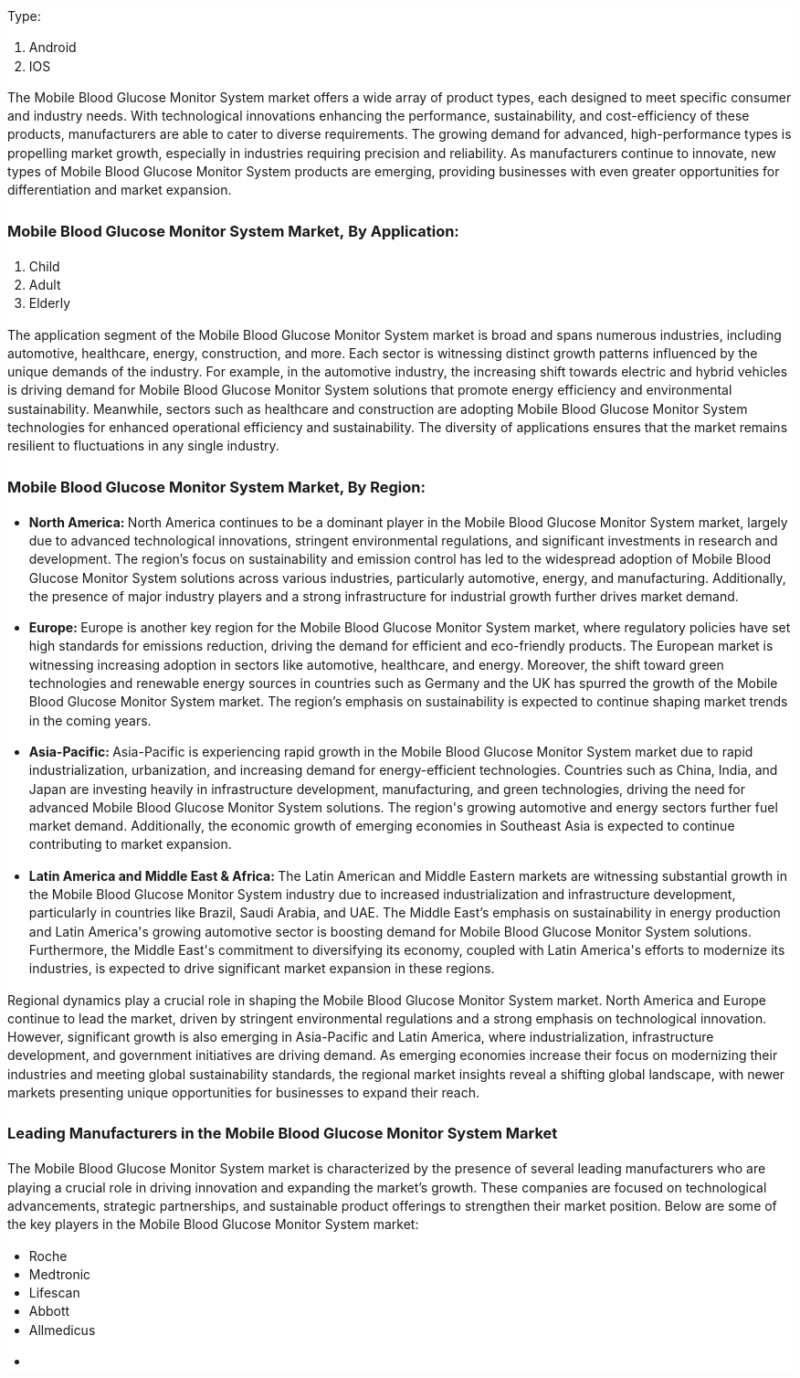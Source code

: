 Type:<br /></strong></h3><ol><li>Android<li> IOS</li></ol><p>The Mobile Blood Glucose Monitor System market offers a wide array of product types, each designed to meet specific consumer and industry needs. With technological innovations enhancing the performance, sustainability, and cost-efficiency of these products, manufacturers are able to cater to diverse requirements. The growing demand for advanced, high-performance types is propelling market growth, especially in industries requiring precision and reliability. As manufacturers continue to innovate, new types of Mobile Blood Glucose Monitor System products are emerging, providing businesses with even greater opportunities for differentiation and market expansion.</p><h3>Mobile Blood Glucose Monitor System Market,&nbsp;By Application:</h3><ol><li>Child<li> Adult<li> Elderly</li></ol><p>The application segment of the Mobile Blood Glucose Monitor System market is broad and spans numerous industries, including automotive, healthcare, energy, construction, and more. Each sector is witnessing distinct growth patterns influenced by the unique demands of the industry. For example, in the automotive industry, the increasing shift towards electric and hybrid vehicles is driving demand for Mobile Blood Glucose Monitor System solutions that promote energy efficiency and environmental sustainability. Meanwhile, sectors such as healthcare and construction are adopting Mobile Blood Glucose Monitor System technologies for enhanced operational efficiency and sustainability. The diversity of applications ensures that the market remains resilient to fluctuations in any single industry.</p><h3>Mobile Blood Glucose Monitor System Market, By Region:</h3><ul><li><p><strong>North America:&nbsp;</strong>North America continues to be a dominant player in the Mobile Blood Glucose Monitor System market, largely due to advanced technological innovations, stringent environmental regulations, and significant investments in research and development. The region&rsquo;s focus on sustainability and emission control has led to the widespread adoption of Mobile Blood Glucose Monitor System solutions across various industries, particularly automotive, energy, and manufacturing. Additionally, the presence of major industry players and a strong infrastructure for industrial growth further drives market demand.</p></li><li><p><strong><strong>Europe:&nbsp;</strong></strong>Europe is another key region for the Mobile Blood Glucose Monitor System market, where regulatory policies have set high standards for emissions reduction, driving the demand for efficient and eco-friendly products. The European market is witnessing increasing adoption in sectors like automotive, healthcare, and energy. Moreover, the shift toward green technologies and renewable energy sources in countries such as Germany and the UK has spurred the growth of the Mobile Blood Glucose Monitor System market. The region&rsquo;s emphasis on sustainability is expected to continue shaping market trends in the coming years.</p></li><li><p><strong><strong>Asia-Pacific:&nbsp;</strong></strong>Asia-Pacific is experiencing rapid growth in the Mobile Blood Glucose Monitor System market due to rapid industrialization, urbanization, and increasing demand for energy-efficient technologies. Countries such as China, India, and Japan are investing heavily in infrastructure development, manufacturing, and green technologies, driving the need for advanced Mobile Blood Glucose Monitor System solutions. The region's growing automotive and energy sectors further fuel market demand. Additionally, the economic growth of emerging economies in Southeast Asia is expected to continue contributing to market expansion.</p></li><li><p><strong><strong>Latin America and Middle East &amp; Africa:&nbsp;</strong></strong>The Latin American and Middle Eastern markets are witnessing substantial growth in the Mobile Blood Glucose Monitor System industry due to increased industrialization and infrastructure development, particularly in countries like Brazil, Saudi Arabia, and UAE. The Middle East&rsquo;s emphasis on sustainability in energy production and Latin America's growing automotive sector is boosting demand for Mobile Blood Glucose Monitor System solutions. Furthermore, the Middle East's commitment to diversifying its economy, coupled with Latin America's efforts to modernize its industries, is expected to drive significant market expansion in these regions.</p></li></ul><p>Regional dynamics play a crucial role in shaping the Mobile Blood Glucose Monitor System market. North America and Europe continue to lead the market, driven by stringent environmental regulations and a strong emphasis on technological innovation. However, significant growth is also emerging in Asia-Pacific and Latin America, where industrialization, infrastructure development, and government initiatives are driving demand. As emerging economies increase their focus on modernizing their industries and meeting global sustainability standards, the regional market insights reveal a shifting global landscape, with newer markets presenting unique opportunities for businesses to expand their reach.</p><h3><strong>Leading Manufacturers in the Mobile Blood Glucose Monitor System Market</strong></h3><p>The Mobile Blood Glucose Monitor System market is characterized by the presence of several leading manufacturers who are playing a crucial role in driving innovation and expanding the market&rsquo;s growth. These companies are focused on technological advancements, strategic partnerships, and sustainable product offerings to strengthen their market position. Below are some of the key players in the Mobile Blood Glucose Monitor System market:</p></div><div class="article-main__content" data-test-id="publishing-text-block"><ul><li><span class="">Roche<li> Medtronic<li> Lifescan<li> Abbott<li> Allmedicus<li>
